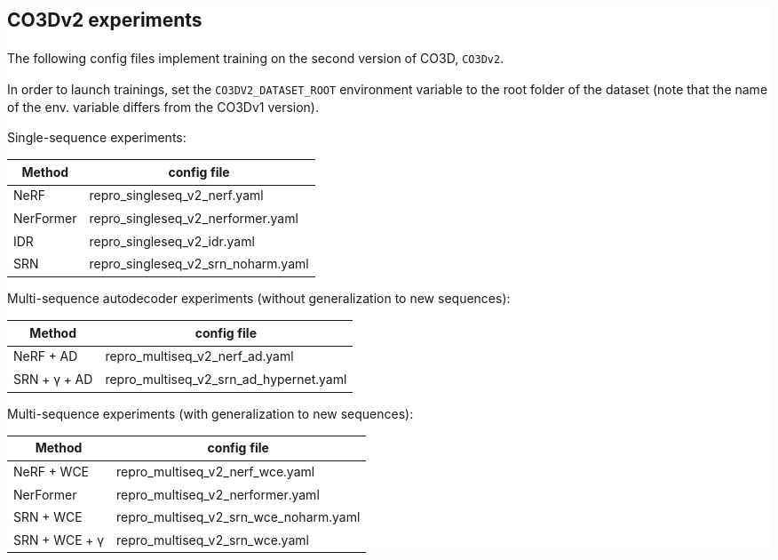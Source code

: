 
## CO3Dv2 experiments

The following config files implement training on the second version of CO3D, `CO3Dv2`.

In order to launch trainings, set the `CO3DV2_DATASET_ROOT` environment variable
to the root folder of the dataset (note that the name of the env. variable differs from the CO3Dv1 version).

Single-sequence experiments:

| Method          |   config file                         |
|-----------------|-------------------------------------|
| NeRF            | repro_singleseq_v2_nerf.yaml        |
| NerFormer       | repro_singleseq_v2_nerformer.yaml   |
| IDR             | repro_singleseq_v2_idr.yaml         |
| SRN             | repro_singleseq_v2_srn_noharm.yaml  |

Multi-sequence autodecoder experiments (without generalization to new sequences):

| Method          |   config file                                |
|-----------------|--------------------------------------------|
| NeRF + AD       | repro_multiseq_v2_nerf_ad.yaml             |
| SRN + γ + AD    | repro_multiseq_v2_srn_ad_hypernet.yaml     |

Multi-sequence experiments (with generalization to new sequences):

| Method          |   config file                            |
|-----------------|----------------------------------------|
| NeRF + WCE      | repro_multiseq_v2_nerf_wce.yaml        |
| NerFormer       | repro_multiseq_v2_nerformer.yaml       |
| SRN + WCE       | repro_multiseq_v2_srn_wce_noharm.yaml  |
| SRN + WCE + γ   | repro_multiseq_v2_srn_wce.yaml         |
